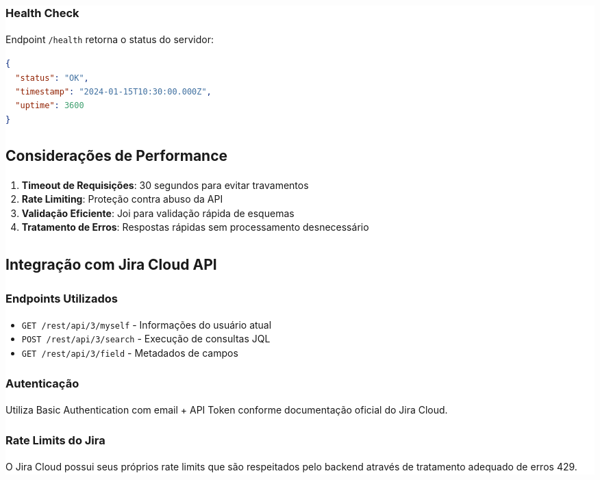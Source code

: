 ### Health Check

Endpoint `/health` retorna o status do servidor:

```json
{
  "status": "OK",
  "timestamp": "2024-01-15T10:30:00.000Z",
  "uptime": 3600
}
```

## Considerações de Performance

1. **Timeout de Requisições**: 30 segundos para evitar travamentos
2. **Rate Limiting**: Proteção contra abuso da API
3. **Validação Eficiente**: Joi para validação rápida de esquemas
4. **Tratamento de Erros**: Respostas rápidas sem processamento desnecessário

## Integração com Jira Cloud API

### Endpoints Utilizados

- `GET /rest/api/3/myself` - Informações do usuário atual
- `POST /rest/api/3/search` - Execução de consultas JQL
- `GET /rest/api/3/field` - Metadados de campos

### Autenticação

Utiliza Basic Authentication com email + API Token conforme documentação oficial do Jira Cloud.

### Rate Limits do Jira

O Jira Cloud possui seus próprios rate limits que são respeitados pelo backend através de tratamento adequado de erros 429.